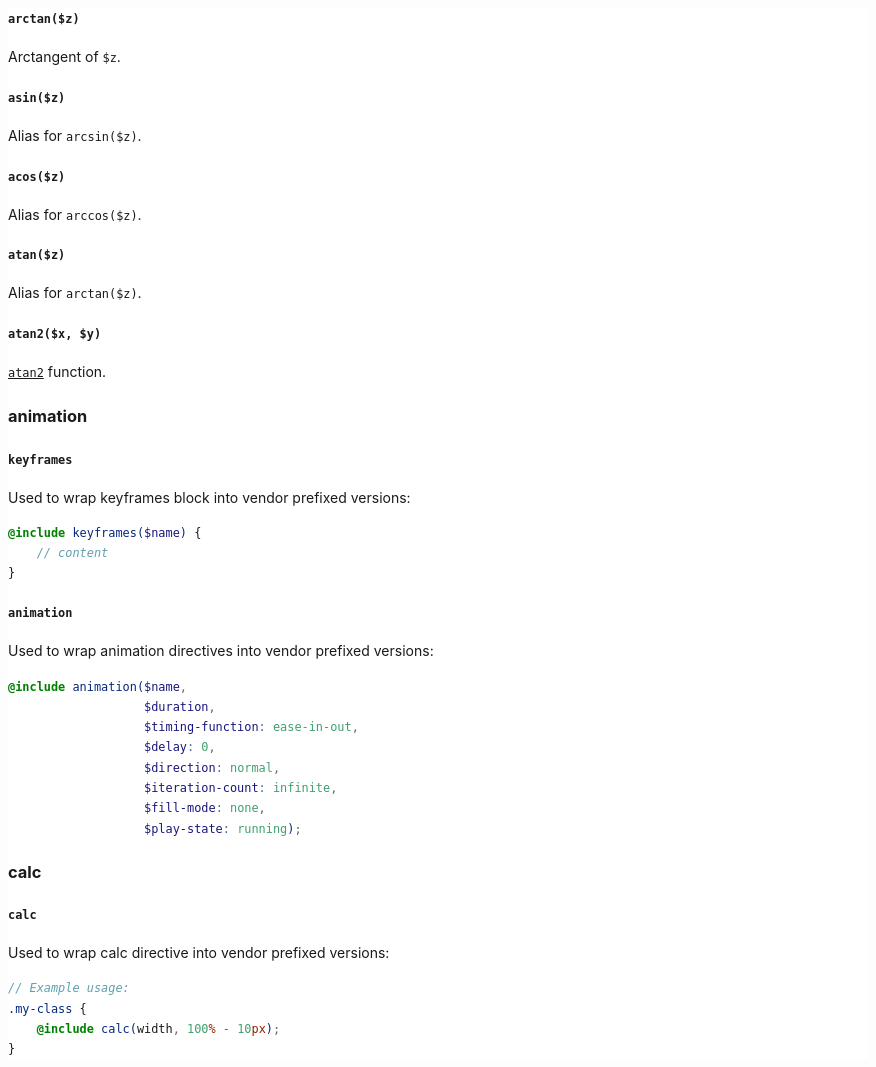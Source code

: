 #### `arctan($z)`

Arctangent of `$z`.

#### `asin($z)`

Alias for `arcsin($z)`.

#### `acos($z)`

Alias for `arccos($z)`.

#### `atan($z)`

Alias for `arctan($z)`.

#### `atan2($x, $y)`

[`atan2`](https://en.wikipedia.org/wiki/Atan2) function.

### animation

#### `keyframes`

Used to wrap keyframes block into vendor prefixed versions:

```scss
@include keyframes($name) {
    // content
}
```

#### `animation`
Used to wrap animation directives into vendor prefixed versions:
```scss
@include animation($name,
                   $duration,
                   $timing-function: ease-in-out,
                   $delay: 0,
                   $direction: normal,
                   $iteration-count: infinite,
                   $fill-mode: none,
                   $play-state: running);
```

### calc

#### `calc`

Used to wrap calc directive into vendor prefixed versions:

```scss
// Example usage:
.my-class {
    @include calc(width, 100% - 10px);
}
```
